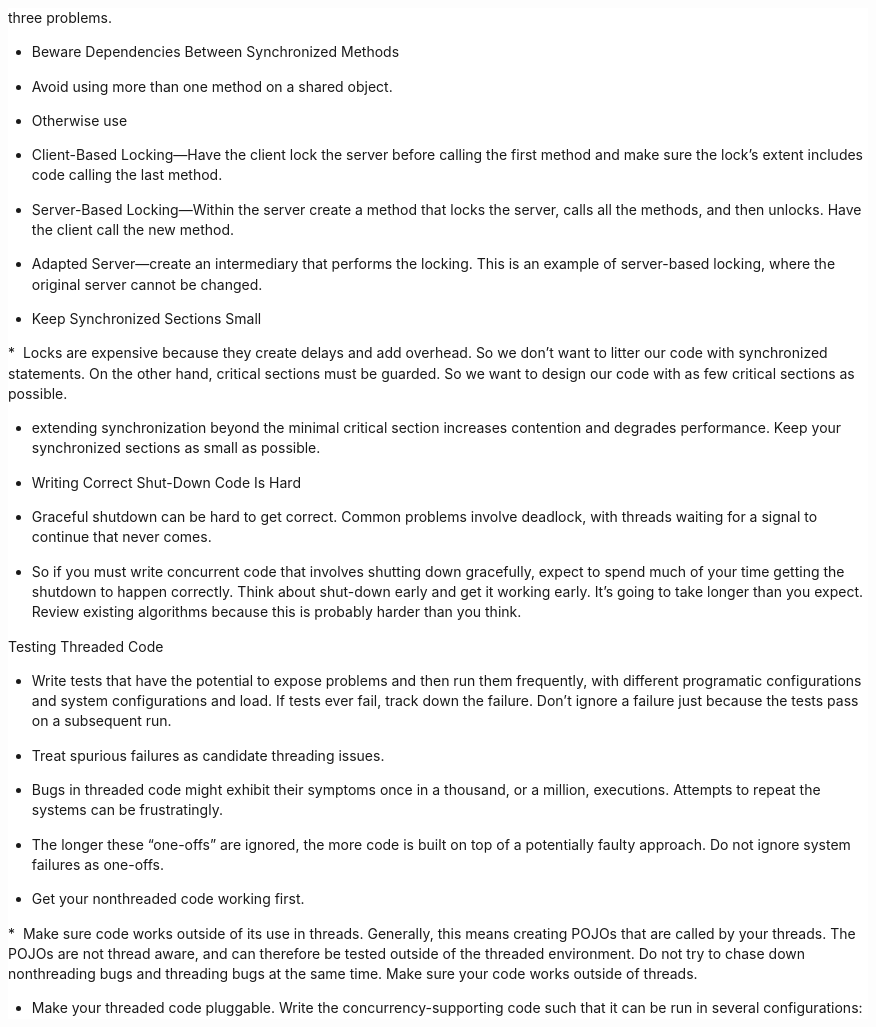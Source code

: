 three problems. 

- Beware Dependencies Between Synchronized Methods

* Avoid using more than one method on a shared object.

* Otherwise use

* Client-Based Locking—Have the client lock the server before calling the first method and make sure the lock’s extent includes code calling the last method.

* Server-Based Locking—Within the server create a method that locks the server, calls all the methods, and then unlocks. Have the client call the new method.

* Adapted Server—create an intermediary that performs the locking. This is an example of server-based locking, where the original server cannot be changed.

- Keep Synchronized Sections Small

*  Locks are expensive because they create delays and add overhead. So we don’t want to litter our code with synchronized statements. On the other hand, critical sections must be guarded. So we want to design our code with as few critical sections as possible.

* extending synchronization beyond the minimal critical section increases contention and degrades performance. Keep your synchronized sections as small as possible.

* Writing Correct Shut-Down Code Is Hard

* Graceful shutdown can be hard to get correct. Common problems involve deadlock, with threads waiting for a signal to continue that never comes.

* So if you must write concurrent code that involves shutting down gracefully, expect to spend much of your time getting the shutdown to happen correctly. Think about shut-down early and get it working early. It’s going to take longer than you expect. Review existing algorithms because this is probably harder than you think.

  

Testing Threaded Code

- Write tests that have the potential to expose problems and then run them frequently, with different programatic configurations and system configurations and load. If tests ever fail, track down the failure. Don’t ignore a failure just because the tests pass on a subsequent run.

* Treat spurious failures as candidate threading issues.

* Bugs in threaded code might exhibit their symptoms once in a thousand, or a million, executions. Attempts to repeat the systems can be frustratingly.

* The longer these “one-offs” are ignored, the more code is built on top of a potentially faulty approach. Do not ignore system failures as one-offs.

* Get your nonthreaded code working first.

*  Make sure code works outside of its use in threads. Generally, this means creating POJOs that are called by your threads. The POJOs are not thread aware, and can therefore be tested outside of the threaded environment. Do not try to chase down nonthreading bugs and threading bugs at the same time. Make sure your code works outside of threads.

* Make your threaded code pluggable. Write the concurrency-supporting code such that it can be run in several configurations:

